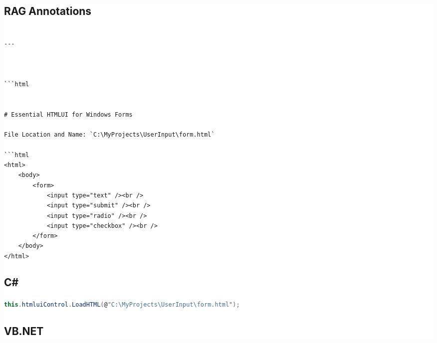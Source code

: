 ## RAG Annotations


```

---



```html


# Essential HTMLUI for Windows Forms

File Location and Name: `C:\MyProjects\UserInput\form.html`

```html
<html>
    <body>
        <form>
            <input type="text" /><br />
            <input type="submit" /><br />
            <input type="radio" /><br />
            <input type="checkbox" /><br />
        </form>
    </body>
</html>
```

## C#

```csharp
this.htmluiControl.LoadHTML(@"C:\MyProjects\UserInput\form.html");
```

## VB.NET
